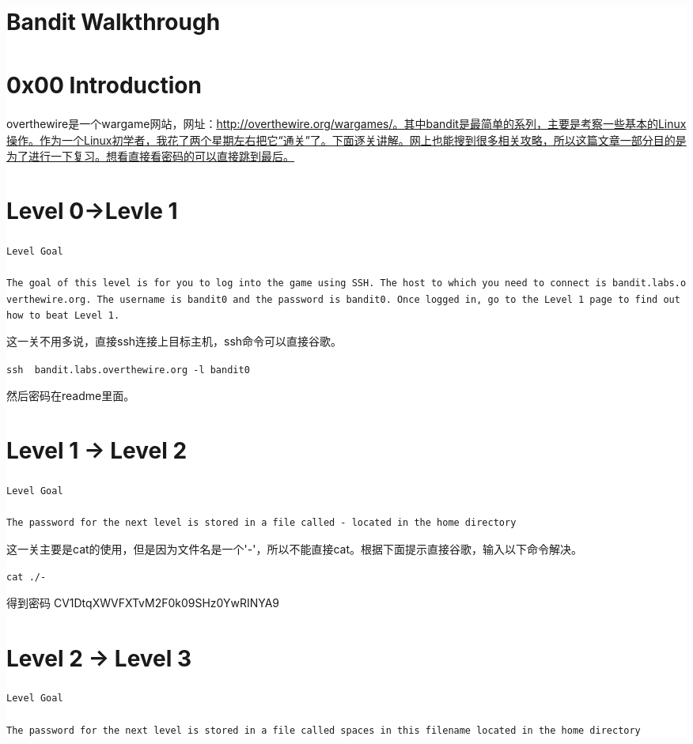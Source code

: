 # Bandit Walkthrough

0x00 Introduction
=====

overthewire是一个wargame网站，网址：http://overthewire.org/wargames/。其中bandit是最简单的系列，主要是考察一些基本的Linux操作。作为一个Linux初学者，我花了两个星期左右把它“通关”了。下面逐关讲解。网上也能搜到很多相关攻略，所以这篇文章一部分目的是为了进行一下复习。想看直接看密码的可以直接跳到最后。

Level 0->Levle 1
=====

```
Level Goal

The goal of this level is for you to log into the game using SSH. The host to which you need to connect is bandit.labs.overthewire.org. The username is bandit0 and the password is bandit0. Once logged in, go to the Level 1 page to find out how to beat Level 1.

```

这一关不用多说，直接ssh连接上目标主机，ssh命令可以直接谷歌。

```
ssh  bandit.labs.overthewire.org -l bandit0

```

然后密码在readme里面。

Level 1 → Level 2
=====

```
Level Goal

The password for the next level is stored in a file called - located in the home directory

```

这一关主要是cat的使用，但是因为文件名是一个'-'，所以不能直接cat。根据下面提示直接谷歌，输入以下命令解决。

```
cat ./-

```

得到密码 CV1DtqXWVFXTvM2F0k09SHz0YwRINYA9

Level 2 → Level 3
=====

```
Level Goal

The password for the next level is stored in a file called spaces in this filename located in the home directory

```
